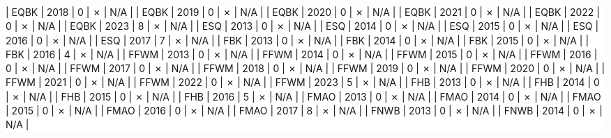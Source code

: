 | EQBK | 2018 | 0 | ✗ | N/A |
| EQBK | 2019 | 0 | ✗ | N/A |
| EQBK | 2020 | 0 | ✗ | N/A |
| EQBK | 2021 | 0 | ✗ | N/A |
| EQBK | 2022 | 0 | ✗ | N/A |
| EQBK | 2023 | 8 | ✗ | N/A |
| ESQ | 2013 | 0 | ✗ | N/A |
| ESQ | 2014 | 0 | ✗ | N/A |
| ESQ | 2015 | 0 | ✗ | N/A |
| ESQ | 2016 | 0 | ✗ | N/A |
| ESQ | 2017 | 7 | ✗ | N/A |
| FBK | 2013 | 0 | ✗ | N/A |
| FBK | 2014 | 0 | ✗ | N/A |
| FBK | 2015 | 0 | ✗ | N/A |
| FBK | 2016 | 4 | ✗ | N/A |
| FFWM | 2013 | 0 | ✗ | N/A |
| FFWM | 2014 | 0 | ✗ | N/A |
| FFWM | 2015 | 0 | ✗ | N/A |
| FFWM | 2016 | 0 | ✗ | N/A |
| FFWM | 2017 | 0 | ✗ | N/A |
| FFWM | 2018 | 0 | ✗ | N/A |
| FFWM | 2019 | 0 | ✗ | N/A |
| FFWM | 2020 | 0 | ✗ | N/A |
| FFWM | 2021 | 0 | ✗ | N/A |
| FFWM | 2022 | 0 | ✗ | N/A |
| FFWM | 2023 | 5 | ✗ | N/A |
| FHB | 2013 | 0 | ✗ | N/A |
| FHB | 2014 | 0 | ✗ | N/A |
| FHB | 2015 | 0 | ✗ | N/A |
| FHB | 2016 | 5 | ✗ | N/A |
| FMAO | 2013 | 0 | ✗ | N/A |
| FMAO | 2014 | 0 | ✗ | N/A |
| FMAO | 2015 | 0 | ✗ | N/A |
| FMAO | 2016 | 0 | ✗ | N/A |
| FMAO | 2017 | 8 | ✗ | N/A |
| FNWB | 2013 | 0 | ✗ | N/A |
| FNWB | 2014 | 0 | ✗ | N/A |